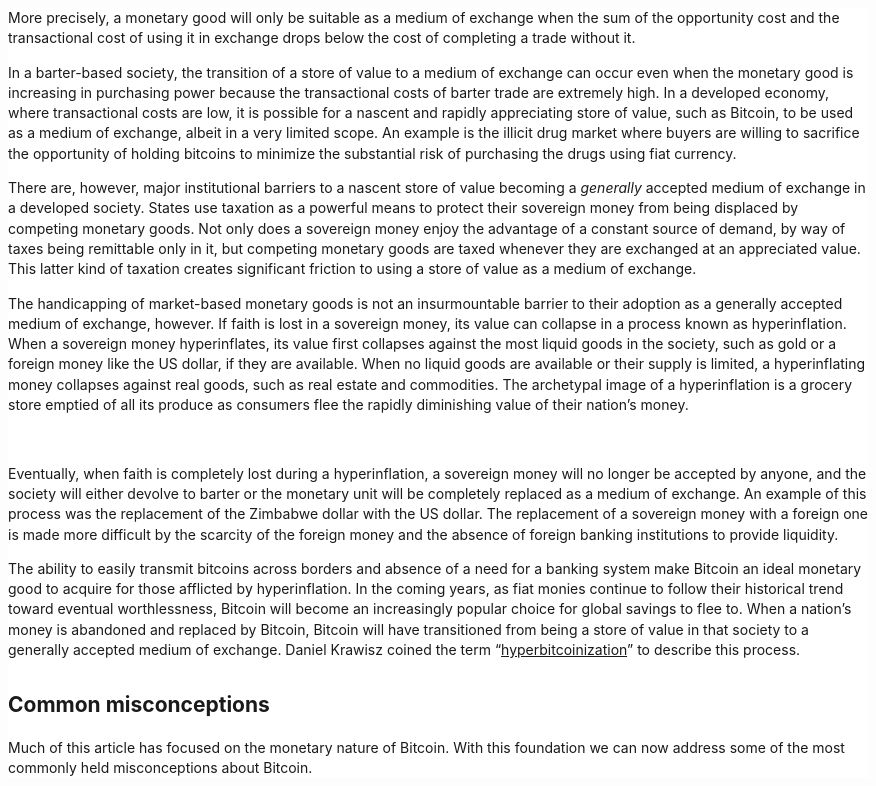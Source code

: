 More precisely, a monetary good will only be suitable as a medium of exchange when the sum of the opportunity cost and the transactional cost of using it in exchange drops below the cost of completing a trade without it.

In a barter-based society, the transition of a store of value to a medium of exchange can occur even when the monetary good is increasing in purchasing power because the transactional costs of barter trade are extremely high. In a developed economy, where transactional costs are low, it is possible for a nascent and rapidly appreciating store of value, such as Bitcoin, to be used as a medium of exchange, albeit in a very limited scope. An example is the illicit drug market where buyers are willing to sacrifice the opportunity of holding bitcoins to minimize the substantial risk of purchasing the drugs using fiat currency.

There are, however, major institutional barriers to a nascent store of value becoming a _generally_ accepted medium of exchange in a developed society. States use taxation as a powerful means to protect their sovereign money from being displaced by competing monetary goods. Not only does a sovereign money enjoy the advantage of a constant source of demand, by way of taxes being remittable only in it, but competing monetary goods are taxed whenever they are exchanged at an appreciated value. This latter kind of taxation creates significant friction to using a store of value as a medium of exchange.

The handicapping of market-based monetary goods is not an insurmountable barrier to their adoption as a generally accepted medium of exchange, however. If faith is lost in a sovereign money, its value can collapse in a process known as hyperinflation. When a sovereign money hyperinflates, its value first collapses against the most liquid goods in the society, such as gold or a foreign money like the US dollar, if they are available. When no liquid goods are available or their supply is limited, a hyperinflating money collapses against real goods, such as real estate and commodities. The archetypal image of a hyperinflation is a grocery store emptied of all its produce as consumers flee the rapidly diminishing value of their nation’s money.

<figure>
  <img src="/static/img/mempool/the-bullish-case-for-bitcoin/empty-venezuelan-supermarket.jpg" alt="" />
</figure>

Eventually, when faith is completely lost during a hyperinflation, a sovereign money will no longer be accepted by anyone, and the society will either devolve to barter or the monetary unit will be completely replaced as a medium of exchange. An example of this process was the replacement of the Zimbabwe dollar with the US dollar. The replacement of a sovereign money with a foreign one is made more difficult by the scarcity of the foreign money and the absence of foreign banking institutions to provide liquidity.

The ability to easily transmit bitcoins across borders and absence of a need for a banking system make Bitcoin an ideal monetary good to acquire for those afflicted by hyperinflation. In the coming years, as fiat monies continue to follow their historical trend toward eventual worthlessness, Bitcoin will become an increasingly popular choice for global savings to flee to. When a nation’s money is abandoned and replaced by Bitcoin, Bitcoin will have transitioned from being a store of value in that society to a generally accepted medium of exchange. Daniel Krawisz coined the term “[hyperbitcoinization](/mempool/hyperbitcoinization)” to describe this process.

## Common misconceptions

Much of this article has focused on the monetary nature of Bitcoin. With this foundation we can now address some of the most commonly held misconceptions about Bitcoin.

